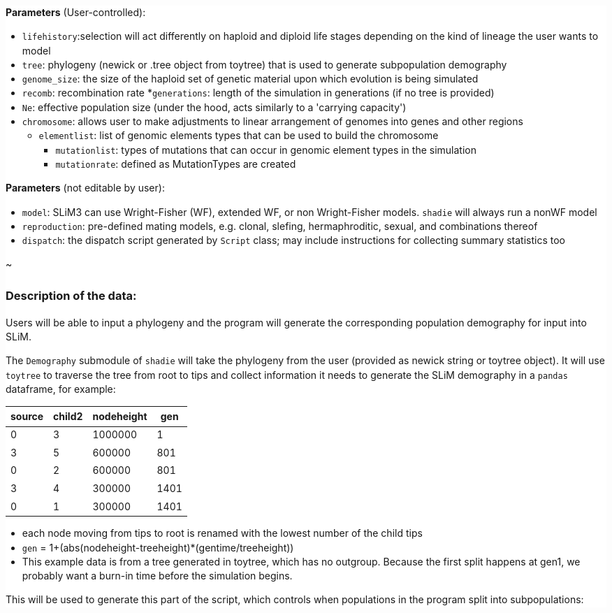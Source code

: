 
**Parameters** (User-controlled):
* `lifehistory`:selection will act differently on haploid and diploid life stages depending on the kind of lineage the user wants to model
* `tree`: phylogeny (newick or .tree object from toytree) that is used to generate subpopulation demography
* `genome_size`: the size of the haploid set of genetic material upon which evolution is being simulated
* `recomb`: recombination rate
*`generations`: length of the simulation in generations (if no tree is provided)
* `Ne`: effective population size (under the hood, acts similarly to a 'carrying capacity')
* `chromosome`: allows user to make adjustments to linear arrangement of genomes into genes and other regions
	- `elementlist`: list of genomic elements types that can be used to build the chromosome
		- `mutationlist`: types of mutations that can occur in genomic element types in the simulation
		- `mutationrate`: defined as MutationTypes are created


**Parameters** (not editable by user):
- `model`: SLiM3 can use Wright-Fisher (WF), extended WF, or non Wright-Fisher models. `shadie` will always run a nonWF model
- `reproduction`: pre-defined mating models, e.g. clonal, slefing, hermaphroditic, sexual, and combinations thereof
- `dispatch`: the dispatch script generated by `Script` class; may include instructions for collecting summary statistics too

~

### Description of the data:
Users will be able to input a phylogeny and the program will generate the corresponding population demography for input into SLiM. 

The `Demography` submodule of `shadie` will take the phylogeny from the user (provided as newick string or toytree object). It will use `toytree` to traverse the tree from root to tips and collect information it needs to generate the SLiM demography in a `pandas` dataframe, for example:

| source    | child2    | nodeheight| gen       |
| --------- | --------- | --------- | --------- |
| 0         | 3         | 1000000   | 1         |
| 3         | 5         | 600000    | 801       |
| 0         | 2         | 600000    | 801       |
| 3         | 4         | 300000    | 1401      |
| 0         | 1         | 300000    | 1401      |
 

- each node moving from tips to root is renamed with the lowest number of the child tips
- `gen` = 1+(abs(nodeheight-treeheight)*(gentime/treeheight))
- This example data is from a tree generated in toytree, which has no outgroup. Because the first split happens at gen1, we probably want a burn-in time before the simulation begins. 

 This will be used to generate this part of the script, which controls when populations in the program split into subpopulations:
